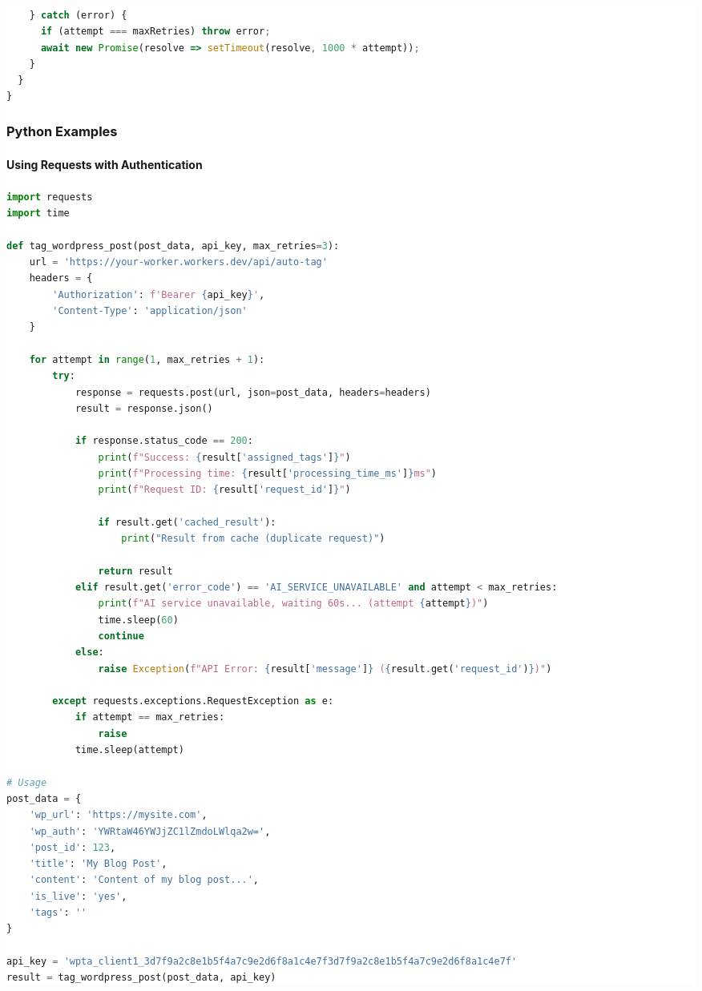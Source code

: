```javascript
    } catch (error) {
      if (attempt === maxRetries) throw error;
      await new Promise(resolve => setTimeout(resolve, 1000 * attempt));
    }
  }
}
```

### Python Examples

#### Using Requests with Authentication
```python
import requests
import time

def tag_wordpress_post(post_data, api_key, max_retries=3):
    url = 'https://your-worker.workers.dev/api/auto-tag'
    headers = {
        'Authorization': f'Bearer {api_key}',
        'Content-Type': 'application/json'
    }
    
    for attempt in range(1, max_retries + 1):
        try:
            response = requests.post(url, json=post_data, headers=headers)
            result = response.json()
            
            if response.status_code == 200:
                print(f"Success: {result['assigned_tags']}")
                print(f"Processing time: {result['processing_time_ms']}ms")
                print(f"Request ID: {result['request_id']}")
                
                if result.get('cached_result'):
                    print("Result from cache (duplicate request)")
                
                return result
            elif result.get('error_code') == 'AI_SERVICE_UNAVAILABLE' and attempt < max_retries:
                print(f"AI service unavailable, waiting 60s... (attempt {attempt})")
                time.sleep(60)
                continue
            else:
                raise Exception(f"API Error: {result['message']} ({result.get('request_id')})")
                
        except requests.exceptions.RequestException as e:
            if attempt == max_retries:
                raise
            time.sleep(attempt)

# Usage
post_data = {
    'wp_url': 'https://mysite.com',
    'wp_auth': 'YWRtaW46YWJjZC1lZmdoLWlqa2w=',
    'post_id': 123,
    'title': 'My Blog Post',
    'content': 'Content of my blog post...',
    'is_live': 'yes',
    'tags': ''
}

api_key = 'wpta_client1_3d7f9a2c8e1b5f4a7c9e2d6f8a1c4e7f3d7f9a2c8e1b5f4a7c9e2d6f8a1c4e7f'
result = tag_wordpress_post(post_data, api_key)
```
